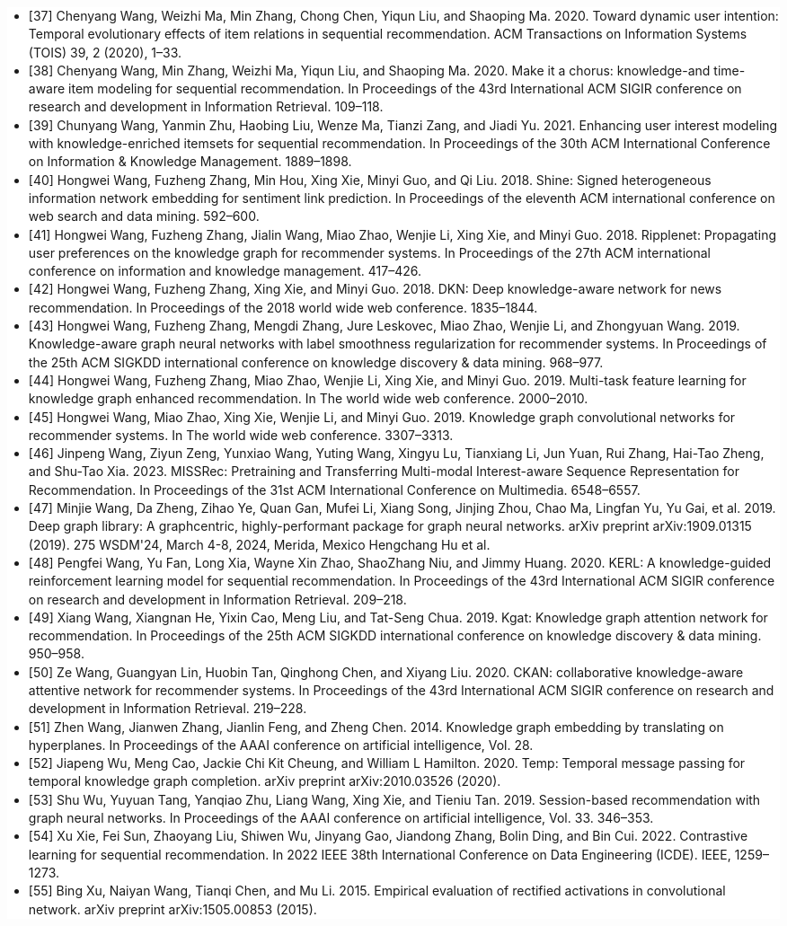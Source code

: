 * <a id="ref-37"></a>[37] Chenyang Wang, Weizhi Ma, Min Zhang, Chong Chen, Yiqun Liu, and Shaoping Ma. 2020. Toward dynamic user intention: Temporal evolutionary effects of item relations in sequential recommendation. ACM Transactions on Information Systems (TOIS) 39, 2 (2020), 1–33.
* <a id="ref-38"></a>[38] Chenyang Wang, Min Zhang, Weizhi Ma, Yiqun Liu, and Shaoping Ma. 2020. Make it a chorus: knowledge-and time-aware item modeling for sequential recommendation. In Proceedings of the 43rd International ACM SIGIR conference on research and development in Information Retrieval. 109–118.
* <a id="ref-39"></a>[39] Chunyang Wang, Yanmin Zhu, Haobing Liu, Wenze Ma, Tianzi Zang, and Jiadi Yu. 2021. Enhancing user interest modeling with knowledge-enriched itemsets for sequential recommendation. In Proceedings of the 30th ACM International Conference on Information & Knowledge Management. 1889–1898.
* <a id="ref-40"></a>[40] Hongwei Wang, Fuzheng Zhang, Min Hou, Xing Xie, Minyi Guo, and Qi Liu. 2018. Shine: Signed heterogeneous information network embedding for sentiment link prediction. In Proceedings of the eleventh ACM international conference on web search and data mining. 592–600.
* <a id="ref-41"></a>[41] Hongwei Wang, Fuzheng Zhang, Jialin Wang, Miao Zhao, Wenjie Li, Xing Xie, and Minyi Guo. 2018. Ripplenet: Propagating user preferences on the knowledge graph for recommender systems. In Proceedings of the 27th ACM international conference on information and knowledge management. 417–426.
* <a id="ref-42"></a>[42] Hongwei Wang, Fuzheng Zhang, Xing Xie, and Minyi Guo. 2018. DKN: Deep knowledge-aware network for news recommendation. In Proceedings of the 2018 world wide web conference. 1835–1844.
* <a id="ref-43"></a>[43] Hongwei Wang, Fuzheng Zhang, Mengdi Zhang, Jure Leskovec, Miao Zhao, Wenjie Li, and Zhongyuan Wang. 2019. Knowledge-aware graph neural networks with label smoothness regularization for recommender systems. In Proceedings of the 25th ACM SIGKDD international conference on knowledge discovery & data mining. 968–977.
* <a id="ref-44"></a>[44] Hongwei Wang, Fuzheng Zhang, Miao Zhao, Wenjie Li, Xing Xie, and Minyi Guo. 2019. Multi-task feature learning for knowledge graph enhanced recommendation. In The world wide web conference. 2000–2010.
* <a id="ref-45"></a>[45] Hongwei Wang, Miao Zhao, Xing Xie, Wenjie Li, and Minyi Guo. 2019. Knowledge graph convolutional networks for recommender systems. In The world wide web conference. 3307–3313.
* <a id="ref-46"></a>[46] Jinpeng Wang, Ziyun Zeng, Yunxiao Wang, Yuting Wang, Xingyu Lu, Tianxiang Li, Jun Yuan, Rui Zhang, Hai-Tao Zheng, and Shu-Tao Xia. 2023. MISSRec: Pretraining and Transferring Multi-modal Interest-aware Sequence Representation for Recommendation. In Proceedings of the 31st ACM International Conference on Multimedia. 6548–6557.
* <a id="ref-47"></a>[47] Minjie Wang, Da Zheng, Zihao Ye, Quan Gan, Mufei Li, Xiang Song, Jinjing Zhou, Chao Ma, Lingfan Yu, Yu Gai, et al. 2019. Deep graph library: A graphcentric, highly-performant package for graph neural networks. arXiv preprint arXiv:1909.01315 (2019). 275 WSDM'24, March 4-8, 2024, Merida, Mexico Hengchang Hu et al.
* <a id="ref-48"></a>[48] Pengfei Wang, Yu Fan, Long Xia, Wayne Xin Zhao, ShaoZhang Niu, and Jimmy Huang. 2020. KERL: A knowledge-guided reinforcement learning model for sequential recommendation. In Proceedings of the 43rd International ACM SIGIR conference on research and development in Information Retrieval. 209–218.
* <a id="ref-49"></a>[49] Xiang Wang, Xiangnan He, Yixin Cao, Meng Liu, and Tat-Seng Chua. 2019. Kgat: Knowledge graph attention network for recommendation. In Proceedings of the 25th ACM SIGKDD international conference on knowledge discovery & data mining. 950–958.
* <a id="ref-50"></a>[50] Ze Wang, Guangyan Lin, Huobin Tan, Qinghong Chen, and Xiyang Liu. 2020. CKAN: collaborative knowledge-aware attentive network for recommender systems. In Proceedings of the 43rd International ACM SIGIR conference on research and development in Information Retrieval. 219–228.
* <a id="ref-51"></a>[51] Zhen Wang, Jianwen Zhang, Jianlin Feng, and Zheng Chen. 2014. Knowledge graph embedding by translating on hyperplanes. In Proceedings of the AAAI conference on artificial intelligence, Vol. 28.
* <a id="ref-52"></a>[52] Jiapeng Wu, Meng Cao, Jackie Chi Kit Cheung, and William L Hamilton. 2020. Temp: Temporal message passing for temporal knowledge graph completion. arXiv preprint arXiv:2010.03526 (2020).
* <a id="ref-53"></a>[53] Shu Wu, Yuyuan Tang, Yanqiao Zhu, Liang Wang, Xing Xie, and Tieniu Tan. 2019. Session-based recommendation with graph neural networks. In Proceedings of the AAAI conference on artificial intelligence, Vol. 33. 346–353.
* <a id="ref-54"></a>[54] Xu Xie, Fei Sun, Zhaoyang Liu, Shiwen Wu, Jinyang Gao, Jiandong Zhang, Bolin Ding, and Bin Cui. 2022. Contrastive learning for sequential recommendation. In 2022 IEEE 38th International Conference on Data Engineering (ICDE). IEEE, 1259–1273.
* <a id="ref-55"></a>[55] Bing Xu, Naiyan Wang, Tianqi Chen, and Mu Li. 2015. Empirical evaluation of rectified activations in convolutional network. arXiv preprint arXiv:1505.00853 (2015).